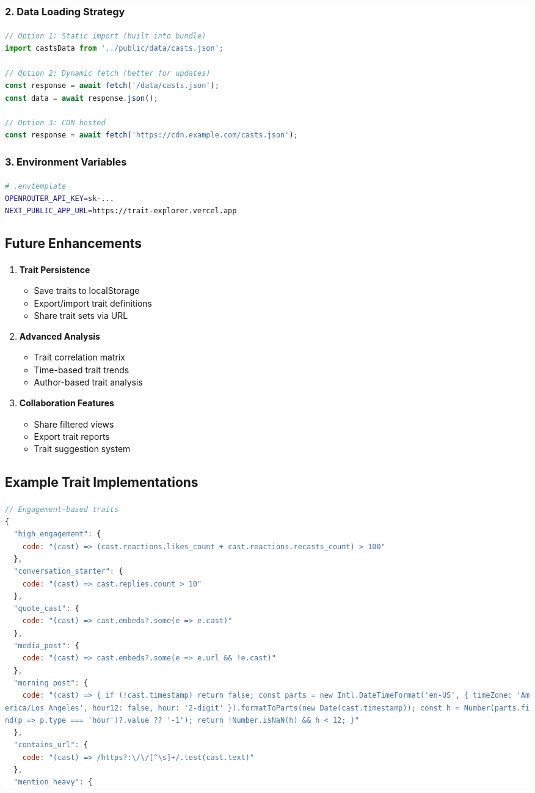 ### 2. Data Loading Strategy
```javascript
// Option 1: Static import (built into bundle)
import castsData from '../public/data/casts.json';

// Option 2: Dynamic fetch (better for updates)
const response = await fetch('/data/casts.json');
const data = await response.json();

// Option 3: CDN hosted
const response = await fetch('https://cdn.example.com/casts.json');
```

### 3. Environment Variables
```bash
# .envtemplate
OPENROUTER_API_KEY=sk-...
NEXT_PUBLIC_APP_URL=https://trait-explorer.vercel.app
```

## Future Enhancements

1. **Trait Persistence**
   - Save traits to localStorage
   - Export/import trait definitions
   - Share trait sets via URL

2. **Advanced Analysis**
   - Trait correlation matrix
   - Time-based trait trends
   - Author-based trait analysis

3. **Collaboration Features**
   - Share filtered views
   - Export trait reports
   - Trait suggestion system

## Example Trait Implementations

```javascript
// Engagement-based traits
{
  "high_engagement": {
    code: "(cast) => (cast.reactions.likes_count + cast.reactions.recasts_count) > 100"
  },
  "conversation_starter": {
    code: "(cast) => cast.replies.count > 10"
  },
  "quote_cast": {
    code: "(cast) => cast.embeds?.some(e => e.cast)"
  },
  "media_post": {
    code: "(cast) => cast.embeds?.some(e => e.url && !e.cast)"
  },
  "morning_post": {
    code: "(cast) => { if (!cast.timestamp) return false; const parts = new Intl.DateTimeFormat('en-US', { timeZone: 'America/Los_Angeles', hour12: false, hour: '2-digit' }).formatToParts(new Date(cast.timestamp)); const h = Number(parts.find(p => p.type === 'hour')?.value ?? '-1'); return !Number.isNaN(h) && h < 12; }"
  },
  "contains_url": {
    code: "(cast) => /https?:\/\/[^\s]+/.test(cast.text)"
  },
  "mention_heavy": {
```